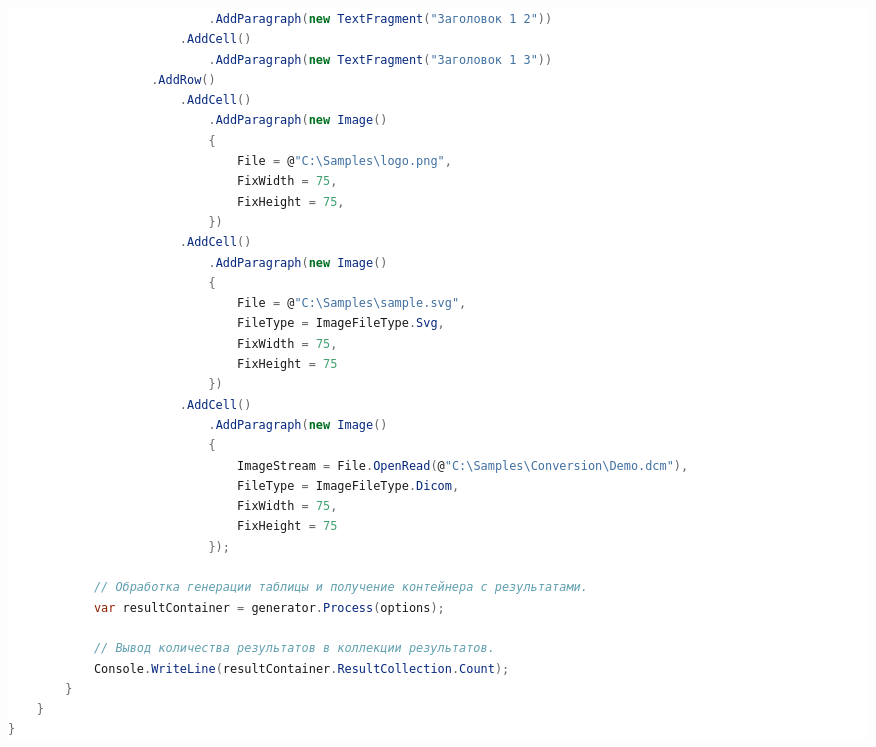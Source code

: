 ```cs
                            .AddParagraph(new TextFragment("Заголовок 1 2"))
                        .AddCell()
                            .AddParagraph(new TextFragment("Заголовок 1 3"))
                    .AddRow()
                        .AddCell()
                            .AddParagraph(new Image()
                            {
                                File = @"C:\Samples\logo.png",
                                FixWidth = 75,
                                FixHeight = 75,
                            })
                        .AddCell()
                            .AddParagraph(new Image()
                            {
                                File = @"C:\Samples\sample.svg",
                                FileType = ImageFileType.Svg,
                                FixWidth = 75,
                                FixHeight = 75
                            })
                        .AddCell()
                            .AddParagraph(new Image()
                            {
                                ImageStream = File.OpenRead(@"C:\Samples\Conversion\Demo.dcm"),
                                FileType = ImageFileType.Dicom,
                                FixWidth = 75,
                                FixHeight = 75
                            });

            // Обработка генерации таблицы и получение контейнера с результатами.
            var resultContainer = generator.Process(options);

            // Вывод количества результатов в коллекции результатов.
            Console.WriteLine(resultContainer.ResultCollection.Count);
        }
    }
}
```

